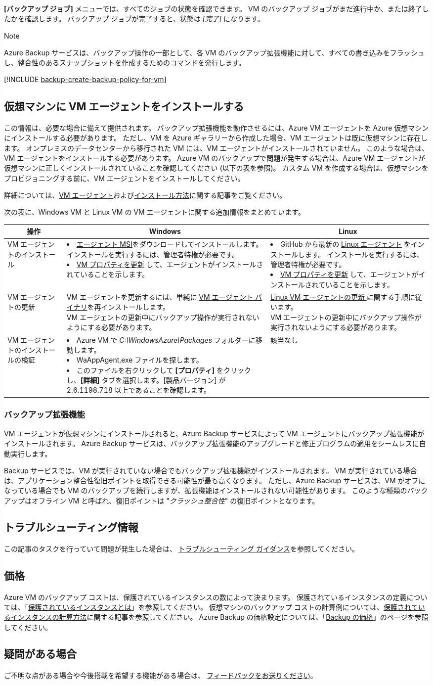   **[バックアップ ジョブ]** メニューでは、すべてのジョブの状態を確認できます。 VM のバックアップ ジョブがまだ進行中か、または終了したかを確認します。 バックアップ ジョブが完了すると、状態は *[完了]* になります。

  > [!NOTE]
  > Azure Backup サービスは、バックアップ操作の一部として、各 VM のバックアップ拡張機能に対して、すべての書き込みをフラッシュし、整合性のあるスナップショットを作成するためのコマンドを発行します。
  >
  >


[!INCLUDE [backup-create-backup-policy-for-vm](../../includes/backup-create-backup-policy-for-vm.md)]

## <a name="install-the-vm-agent-on-the-virtual-machine"></a>仮想マシンに VM エージェントをインストールする
この情報は、必要な場合に備えて提供されます。 バックアップ拡張機能を動作させるには、Azure VM エージェントを Azure 仮想マシンにインストールする必要があります。 ただし、VM を Azure ギャラリーから作成した場合、VM エージェントは既に仮想マシンに存在します。 オンプレミスのデータセンターから移行された VM には、VM エージェントがインストールされていません。 このような場合は、VM エージェントをインストールする必要があります。 Azure VM のバックアップで問題が発生する場合は、Azure VM エージェントが仮想マシンに正しくインストールされていることを確認してください (以下の表を参照)。 カスタム VM を作成する場合は、仮想マシンをプロビジョニングする前に、VM エージェントをインストールしてください。

詳細については、[VM エージェント](https://go.microsoft.com/fwLink/?LinkID=390493&clcid=0x409)および[インストール方法](../virtual-machines/windows/classic/manage-extensions.md?toc=%2fazure%2fvirtual-machines%2fwindows%2fclassic%2ftoc.json)に関する記事をご覧ください。

次の表に、Windows VM と Linux VM の VM エージェントに関する追加情報をまとめています。

| **操作** | **Windows** | **Linux** |
| --- | --- | --- |
| VM エージェントのインストール |<li>[エージェント MSI](http://go.microsoft.com/fwlink/?LinkID=394789&clcid=0x409)をダウンロードしてインストールします。 インストールを実行するには、管理者特権が必要です。 <li>[VM プロパティを更新](http://blogs.msdn.com/b/mast/archive/2014/04/08/install-the-vm-agent-on-an-existing-azure-vm.aspx) して、エージェントがインストールされていることを示します。 |<li> GitHub から最新の [Linux エージェント](https://github.com/Azure/WALinuxAgent) をインストールします。 インストールを実行するには、管理者特権が必要です。 <li> [VM プロパティを更新](http://blogs.msdn.com/b/mast/archive/2014/04/08/install-the-vm-agent-on-an-existing-azure-vm.aspx) して、エージェントがインストールされていることを示します。 |
| VM エージェントの更新 |VM エージェントを更新するには、単純に [VM エージェント バイナリ](http://go.microsoft.com/fwlink/?LinkID=394789&clcid=0x409)を再インストールします。 <br>VM エージェントの更新中にバックアップ操作が実行されないようにする必要があります。 |[Linux VM エージェントの更新 ](../virtual-machines/linux/update-agent.md?toc=%2fazure%2fvirtual-machines%2flinux%2ftoc.json)に関する手順に従います。 <br>VM エージェントの更新中にバックアップ操作が実行されないようにする必要があります。 |
| VM エージェントのインストールの検証 |<li>Azure VM で *C:\WindowsAzure\Packages* フォルダーに移動します。 <li>WaAppAgent.exe ファイルを探します。<li> このファイルを右クリックして **[プロパティ]** をクリックし、**[詳細]** タブを選択します。[製品バージョン] が 2.6.1198.718 以上であることを確認します。 |該当なし |

### <a name="backup-extension"></a>バックアップ拡張機能
VM エージェントが仮想マシンにインストールされると、Azure Backup サービスによって VM エージェントにバックアップ拡張機能がインストールされます。 Azure Backup サービスは、バックアップ拡張機能のアップグレードと修正プログラムの適用をシームレスに自動実行します。

Backup サービスでは、VM が実行されていない場合でもバックアップ拡張機能がインストールされます。 VM が実行されている場合は、アプリケーション整合性復旧ポイントを取得できる可能性が最も高くなります。 ただし、Azure Backup サービスは、VM がオフになっている場合でも VM のバックアップを続行しますが、拡張機能はインストールされない可能性があります。 このような種類のバックアップはオフライン VM と呼ばれ、復旧ポイントは "*クラッシュ整合性*" の復旧ポイントとなります。

## <a name="troubleshooting-information"></a>トラブルシューティング情報
この記事のタスクを行っていて問題が発生した場合は、 [トラブルシューティング ガイダンス](backup-azure-vms-troubleshoot.md)を参照してください。

## <a name="pricing"></a>価格
Azure VM のバックアップ コストは、保護されているインスタンスの数によって決まります。 保護されているインスタンスの定義については、「[保護されているインスタンスとは](backup-introduction-to-azure-backup.md#what-is-a-protected-instance)」を参照してください。 仮想マシンのバックアップ コストの計算例については、[保護されているインスタンスの計算方法](backup-azure-vms-introduction.md#calculating-the-cost-of-protected-instances)に関する記事を参照してください。 Azure Backup の価格設定については、「[Backup の価格](https://azure.microsoft.com/pricing/details/backup/)」のページを参照してください。

## <a name="questions"></a>疑問がある場合
ご不明な点がある場合や今後搭載を希望する機能がある場合は、 [フィードバックをお送りください](http://aka.ms/azurebackup_feedback)。
